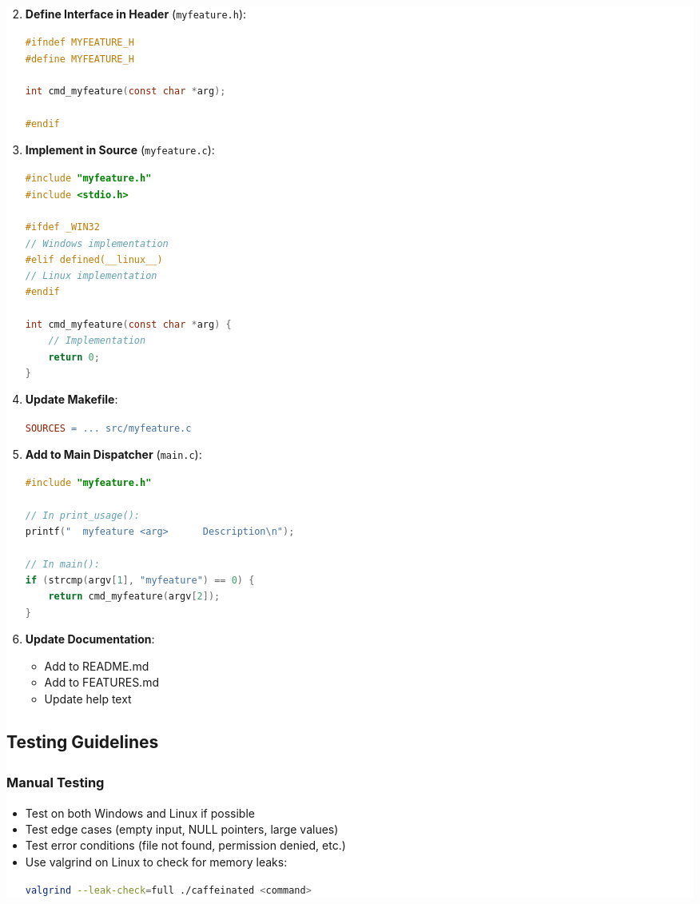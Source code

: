 2. **Define Interface in Header** (`myfeature.h`):
   ```c
   #ifndef MYFEATURE_H
   #define MYFEATURE_H
   
   int cmd_myfeature(const char *arg);
   
   #endif
   ```

3. **Implement in Source** (`myfeature.c`):
   ```c
   #include "myfeature.h"
   #include <stdio.h>
   
   #ifdef _WIN32
   // Windows implementation
   #elif defined(__linux__)
   // Linux implementation
   #endif
   
   int cmd_myfeature(const char *arg) {
       // Implementation
       return 0;
   }
   ```

4. **Update Makefile**:
   ```makefile
   SOURCES = ... src/myfeature.c
   ```

5. **Add to Main Dispatcher** (`main.c`):
   ```c
   #include "myfeature.h"
   
   // In print_usage():
   printf("  myfeature <arg>      Description\n");
   
   // In main():
   if (strcmp(argv[1], "myfeature") == 0) {
       return cmd_myfeature(argv[2]);
   }
   ```

6. **Update Documentation**:
   - Add to README.md
   - Add to FEATURES.md
   - Update help text

## Testing Guidelines

### Manual Testing
- Test on both Windows and Linux if possible
- Test edge cases (empty input, NULL pointers, large values)
- Test error conditions (file not found, permission denied, etc.)
- Use valgrind on Linux to check for memory leaks:
  ```bash
  valgrind --leak-check=full ./caffeinated <command>
  ```
